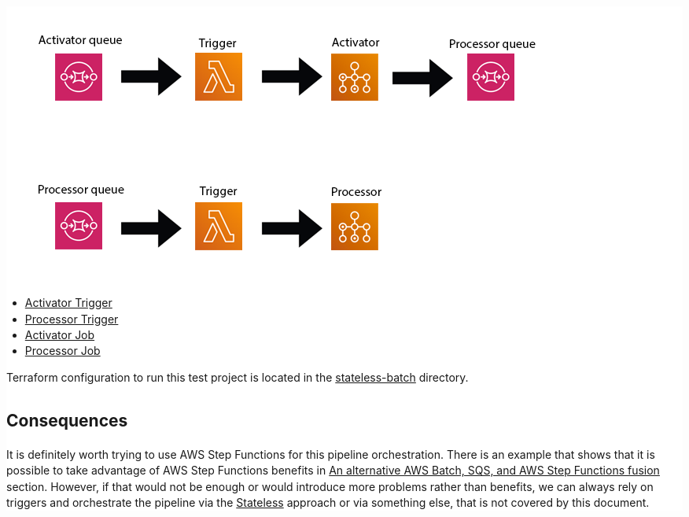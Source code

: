 ![stateless-batch](img/stateless-batch.png)

* [Activator Trigger](stateless-batch/lambdas/activator.py)
* [Processor Trigger](stateless-batch/lambdas/processor.py)
* [Activator Job](stateless-batch/batch/activator.py)
* [Processor Job](stateless-batch/batch/processor.py)

Terraform configuration to run this test project is located in the [stateless-batch](./stateless-batch) directory.

## Consequences

It is definitely worth trying to use AWS Step Functions for this pipeline orchestration. There is an example that shows that it is possible to take advantage of AWS Step Functions benefits in [An alternative AWS Batch, SQS, and AWS Step Functions fusion](#an-alternative-aws-batch-sqs-and-aws-step-functions-fusion) section. However, if that would not be enough or would introduce more problems rather than benefits, we can always rely on triggers and orchestrate the pipeline via the [Stateless](#stateless) approach or via something else, that is not covered by this document.
